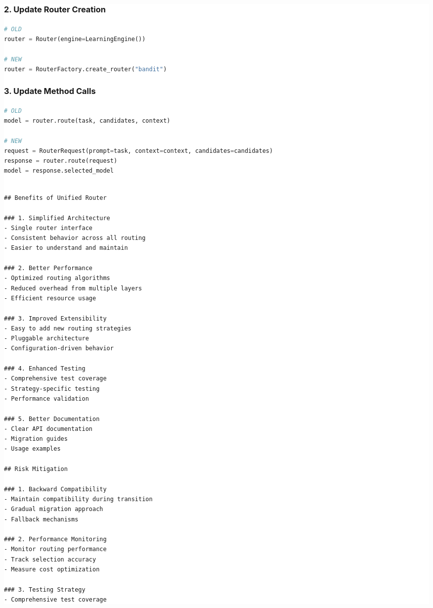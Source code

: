 ### 2. Update Router Creation

```python
# OLD
router = Router(engine=LearningEngine())

# NEW
router = RouterFactory.create_router("bandit")
```

### 3. Update Method Calls

```python
# OLD
model = router.route(task, candidates, context)

# NEW
request = RouterRequest(prompt=task, context=context, candidates=candidates)
response = router.route(request)
model = response.selected_model
```

```

## Benefits of Unified Router

### 1. Simplified Architecture
- Single router interface
- Consistent behavior across all routing
- Easier to understand and maintain

### 2. Better Performance
- Optimized routing algorithms
- Reduced overhead from multiple layers
- Efficient resource usage

### 3. Improved Extensibility
- Easy to add new routing strategies
- Pluggable architecture
- Configuration-driven behavior

### 4. Enhanced Testing
- Comprehensive test coverage
- Strategy-specific testing
- Performance validation

### 5. Better Documentation
- Clear API documentation
- Migration guides
- Usage examples

## Risk Mitigation

### 1. Backward Compatibility
- Maintain compatibility during transition
- Gradual migration approach
- Fallback mechanisms

### 2. Performance Monitoring
- Monitor routing performance
- Track selection accuracy
- Measure cost optimization

### 3. Testing Strategy
- Comprehensive test coverage
```